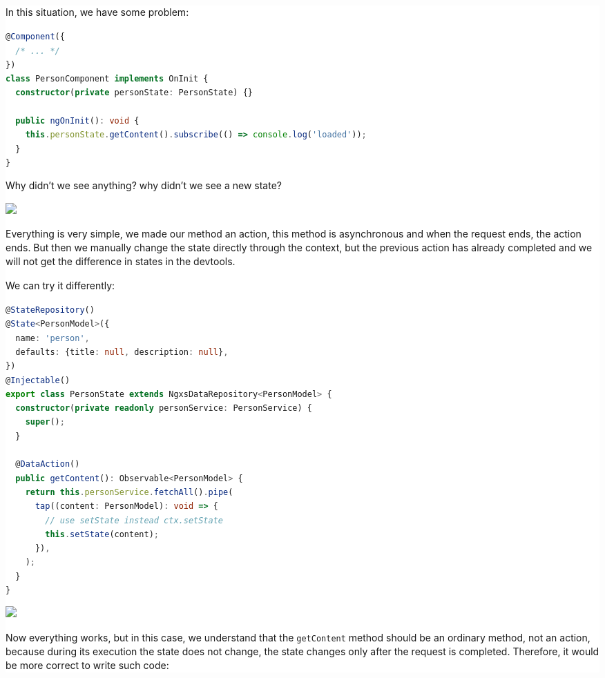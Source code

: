 In this situation, we have some problem:

```typescript
@Component({
  /* ... */
})
class PersonComponent implements OnInit {
  constructor(private personState: PersonState) {}

  public ngOnInit(): void {
    this.personState.getContent().subscribe(() => console.log('loaded'));
  }
}
```

Why didn’t we see anything? why didn’t we see a new state?

![](https://habrastorage.org/webt/cp/l9/vw/cpl9vwtazq2kmkms701ldo7gniy.png)

Everything is very simple, we made our method an action, this method is asynchronous and when the request ends, the
action ends. But then we manually change the state directly through the context, but the previous action has already
completed and we will not get the difference in states in the devtools.

We can try it differently:

```typescript
@StateRepository()
@State<PersonModel>({
  name: 'person',
  defaults: {title: null, description: null},
})
@Injectable()
export class PersonState extends NgxsDataRepository<PersonModel> {
  constructor(private readonly personService: PersonService) {
    super();
  }

  @DataAction()
  public getContent(): Observable<PersonModel> {
    return this.personService.fetchAll().pipe(
      tap((content: PersonModel): void => {
        // use setState instead ctx.setState
        this.setState(content);
      }),
    );
  }
}
```

![](https://habrastorage.org/webt/i8/s4/sc/i8s4sczamqjf8vckvmw_hf0ach4.png)

Now everything works, but in this case, we understand that the `getContent` method should be an ordinary method, not an
action, because during its execution the state does not change, the state changes only after the request is completed.
Therefore, it would be more correct to write such code:
